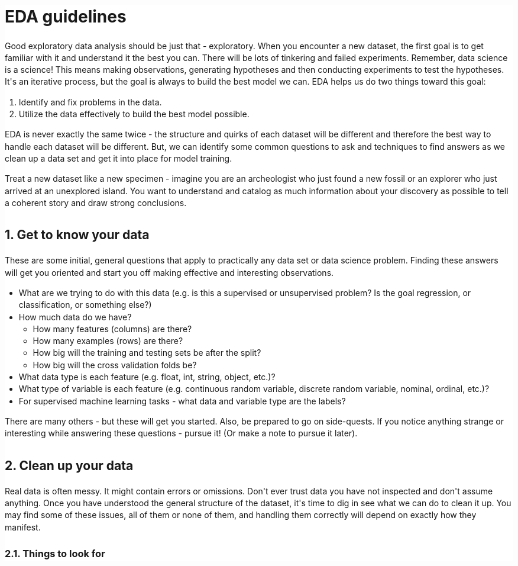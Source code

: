 # EDA guidelines

Good exploratory data analysis should be just that - exploratory. When you encounter a new dataset, the first goal is to get familiar with it and understand it the best you can. There will be lots of tinkering and failed experiments. Remember, data science is a science! This means making observations, generating hypotheses and then conducting experiments to test the hypotheses. It's an iterative process, but the goal is always to build the best model we can. EDA helps us do two things toward this goal:

1. Identify and fix problems in the data.
2. Utilize the data effectively to build the best model possible.

EDA is never exactly the same twice - the structure and quirks of each dataset will be different and therefore the best way to handle each dataset will be different. But, we can identify some common questions to ask and techniques to find answers as we clean up a data set and get it into place for model training.

Treat a new dataset like a new specimen - imagine you are an archeologist who just found a new fossil or an explorer who just arrived at an unexplored island. You want to understand and catalog as much information about your discovery as possible to tell a coherent story and draw strong conclusions.

## 1. Get to know your data

These are some initial, general questions that apply to practically any data set or data science problem. Finding these answers will get you oriented and start you off making effective and interesting observations.

- What are we trying to do with this data (e.g. is this a supervised or unsupervised problem? Is the goal regression, or classification, or something else?)
- How much data do we have?
  - How many features (columns) are there?
  - How many examples (rows) are there?
  - How big will the training and testing sets be after the split?
  - How big will the cross validation folds be?
- What data type is each feature (e.g. float, int, string, object, etc.)?
- What type of variable is each feature (e.g. continuous random variable, discrete random variable, nominal, ordinal, etc.)?
- For supervised machine learning tasks - what data and variable type are the labels?

There are many others - but these will get you started. Also, be prepared to go on side-quests. If you notice anything strange or interesting while answering these questions - pursue it! (Or make a note to pursue it later).

## 2. Clean up your data

Real data is often messy. It might contain errors or omissions. Don't ever trust data you have not inspected and don't assume anything. Once you have understood the general structure of the dataset, it's time to dig in see what we can do to clean it up. You may find some of these issues, all of them or none of them, and handling them correctly will depend on exactly how they manifest.

### 2.1. Things to look for
